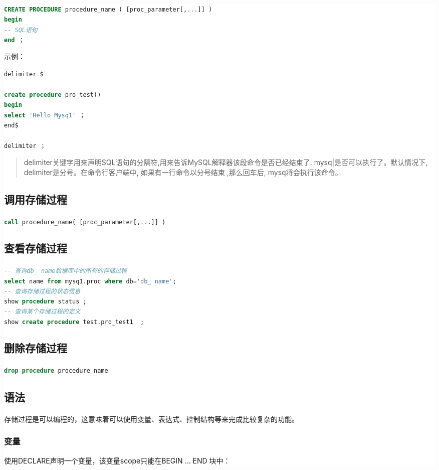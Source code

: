 ```sql
CREATE PROCEDURE procedure_name ( [proc_parameter[,...]] )
begin 
-- SQL语句
end ；
```

示例：

```sql
delimiter $

create procedure pro_test()
begin
select 'Hello Mysq1' ；
end$

delimiter ；
```

> delimiter关键字用来声明SQL语句的分隔符,用来告诉MySQL解释器该段命令是否已经结束了. mysq|是否可以执行了。默认情况下, delimiter是分号。在命令行客户端中, 如果有一行命令以分号结束 ,那么回车后, mysq将会执行该命令。

## 调用存储过程

```sql
call procedure_name( [proc_parameter[,...]] )
```

## 查看存储过程

```sql
-- 查询db_ name数据库中的所有的存储过程
select name from mysq1.proc where db='db_ name';
-- 查询存储过程的状态信息
show procedure status ;
-- 查询某个存储过程的定义
show create procedure test.pro_test1  ;
```

## 删除存储过程

```sql
drop procedure procedure_name
```

## 语法

存储过程是可以编程的，这意味着可以使用变量、表达式、控制结构等来完成比较复杂的功能。

### 变量

使用DECLARE声明一个变量，该变量scope只能在BEGIN ... END 块中：
